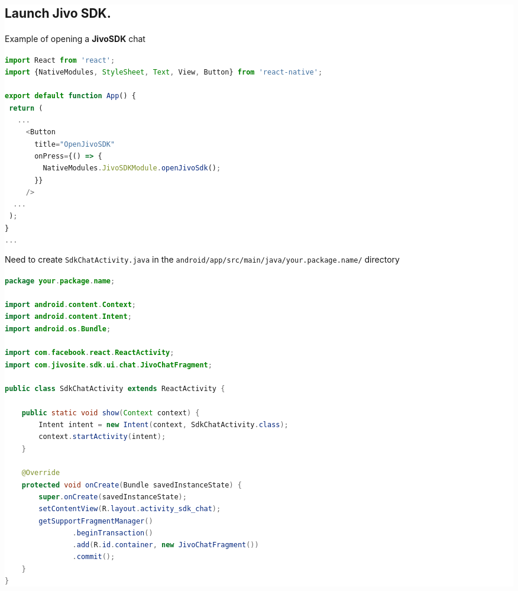 Launch Jivo SDK.
--------------

Example of opening a **JivoSDK** chat

```javascript
import React from 'react';
import {NativeModules, StyleSheet, Text, View, Button} from 'react-native';

export default function App() {
 return (
   ...
     <Button
       title="OpenJivoSDK"
       onPress={() => {
         NativeModules.JivoSDKModule.openJivoSdk();
       }}
     />
  ...
 );
}
... 
```

Need to create `SdkChatActivity.java` in the `android/app/src/main/java/your.package.name/` directory

```java
package your.package.name;

import android.content.Context;
import android.content.Intent;
import android.os.Bundle;

import com.facebook.react.ReactActivity;
import com.jivosite.sdk.ui.chat.JivoChatFragment;

public class SdkChatActivity extends ReactActivity {

    public static void show(Context context) {
        Intent intent = new Intent(context, SdkChatActivity.class);
        context.startActivity(intent);
    }

    @Override
    protected void onCreate(Bundle savedInstanceState) {
        super.onCreate(savedInstanceState);
        setContentView(R.layout.activity_sdk_chat);
        getSupportFragmentManager()
                .beginTransaction()
                .add(R.id.container, new JivoChatFragment())
                .commit();
    }
}
```
